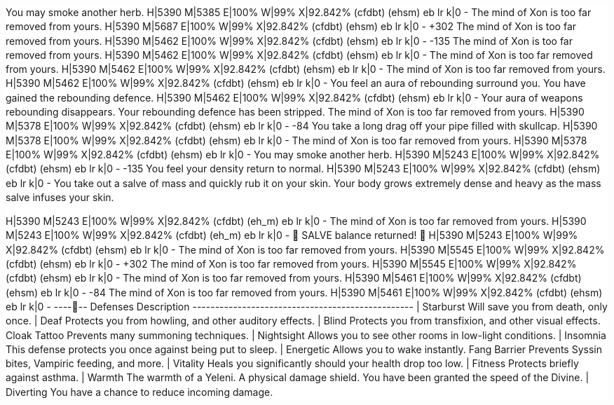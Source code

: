 You may smoke another herb.
H|5390 M|5385 E|100% W|99% X|92.842% (cfdbt) (ehsm) eb lr k|0 - 
The mind of Xon is too far removed from yours.
H|5390 M|5687 E|100% W|99% X|92.842% (cfdbt) (ehsm) eb lr k|0 - +302 
The mind of Xon is too far removed from yours.
H|5390 M|5462 E|100% W|99% X|92.842% (cfdbt) (ehsm) eb lr k|0 - -135 
The mind of Xon is too far removed from yours.
H|5390 M|5462 E|100% W|99% X|92.842% (cfdbt) (ehsm) eb lr k|0 - 
The mind of Xon is too far removed from yours.
H|5390 M|5462 E|100% W|99% X|92.842% (cfdbt) (ehsm) eb lr k|0 - 
The mind of Xon is too far removed from yours.
H|5390 M|5462 E|100% W|99% X|92.842% (cfdbt) (ehsm) eb lr k|0 - 
You feel an aura of rebounding surround you.
You have gained the rebounding defence.
H|5390 M|5462 E|100% W|99% X|92.842% (cfdbt) (ehsm) eb lr k|0 - 
Your aura of weapons rebounding disappears.
Your rebounding defence has been stripped.
The mind of Xon is too far removed from yours.
H|5390 M|5378 E|100% W|99% X|92.842% (cfdbt) (ehsm) eb lr k|0 - -84 
You take a long drag off your pipe filled with skullcap.
H|5390 M|5378 E|100% W|99% X|92.842% (cfdbt) (ehsm) eb lr k|0 - 
The mind of Xon is too far removed from yours.
H|5390 M|5378 E|100% W|99% X|92.842% (cfdbt) (ehsm) eb lr k|0 - 
You may smoke another herb.
H|5390 M|5243 E|100% W|99% X|92.842% (cfdbt) (ehsm) eb lr k|0 - -135 
You feel your density return to normal.
H|5390 M|5243 E|100% W|99% X|92.842% (cfdbt) (ehsm) eb lr k|0 - 
You take out a salve of mass and quickly rub it on your skin.
Your body grows extremely dense and heavy as the mass salve infuses your skin.

H|5390 M|5243 E|100% W|99% X|92.842% (cfdbt) (eh_m) eb lr k|0 - 
The mind of Xon is too far removed from yours.
H|5390 M|5243 E|100% W|99% X|92.842% (cfdbt) (eh_m) eb lr k|0 - 
 SALVE balance returned! 
H|5390 M|5243 E|100% W|99% X|92.842% (cfdbt) (ehsm) eb lr k|0 - 
The mind of Xon is too far removed from yours.
H|5390 M|5545 E|100% W|99% X|92.842% (cfdbt) (ehsm) eb lr k|0 - +302 
The mind of Xon is too far removed from yours.
H|5390 M|5545 E|100% W|99% X|92.842% (cfdbt) (ehsm) eb lr k|0 - 
The mind of Xon is too far removed from yours.
H|5390 M|5461 E|100% W|99% X|92.842% (cfdbt) (ehsm) eb lr k|0 - -84 
The mind of Xon is too far removed from yours.
H|5390 M|5461 E|100% W|99% X|92.842% (cfdbt) (ehsm) eb lr k|0 - 
------ Defenses  Description -------------------------------------------------
    |  Starburst  Will save you from death, only once.
    |       Deaf  Protects you from howling, and other auditory effects.
    |      Blind  Protects you from transfixion, and other visual effects.
    Cloak Tattoo  Prevents many summoning techniques.
    | Nightsight  Allows you to see other rooms in low-light conditions.
    |   Insomnia  This defense protects you once against being put to sleep.
    |  Energetic  Allows you to wake instantly.
    Fang Barrier  Prevents Syssin bites, Vampiric feeding, and more.
    |   Vitality  Heals you significantly should your health drop too low.
    |    Fitness  Protects briefly against asthma.
    |     Warmth  The warmth of a Yeleni. A physical damage shield.
You have been granted the speed of the Divine.
    |  Diverting  You have a chance to reduce incoming damage.